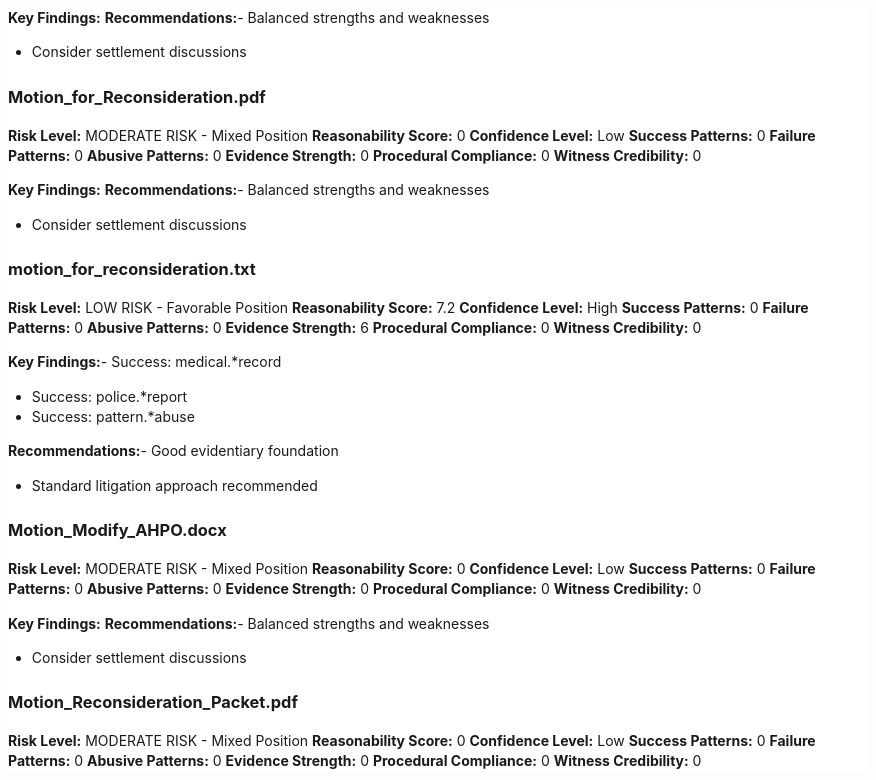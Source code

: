 **Key Findings:**
**Recommendations:**- Balanced strengths and weaknesses
- Consider settlement discussions

### Motion_for_Reconsideration.pdf
**Risk Level:** MODERATE RISK - Mixed Position
**Reasonability Score:** 0
**Confidence Level:** Low
**Success Patterns:** 0
**Failure Patterns:** 0
**Abusive Patterns:** 0
**Evidence Strength:** 0
**Procedural Compliance:** 0
**Witness Credibility:** 0

**Key Findings:**
**Recommendations:**- Balanced strengths and weaknesses
- Consider settlement discussions

### motion_for_reconsideration.txt
**Risk Level:** LOW RISK - Favorable Position
**Reasonability Score:** 7.2
**Confidence Level:** High
**Success Patterns:** 0
**Failure Patterns:** 0
**Abusive Patterns:** 0
**Evidence Strength:** 6
**Procedural Compliance:** 0
**Witness Credibility:** 0

**Key Findings:**- Success: medical.*record
- Success: police.*report
- Success: pattern.*abuse

**Recommendations:**- Good evidentiary foundation
- Standard litigation approach recommended

### Motion_Modify_AHPO.docx
**Risk Level:** MODERATE RISK - Mixed Position
**Reasonability Score:** 0
**Confidence Level:** Low
**Success Patterns:** 0
**Failure Patterns:** 0
**Abusive Patterns:** 0
**Evidence Strength:** 0
**Procedural Compliance:** 0
**Witness Credibility:** 0

**Key Findings:**
**Recommendations:**- Balanced strengths and weaknesses
- Consider settlement discussions

### Motion_Reconsideration_Packet.pdf
**Risk Level:** MODERATE RISK - Mixed Position
**Reasonability Score:** 0
**Confidence Level:** Low
**Success Patterns:** 0
**Failure Patterns:** 0
**Abusive Patterns:** 0
**Evidence Strength:** 0
**Procedural Compliance:** 0
**Witness Credibility:** 0
